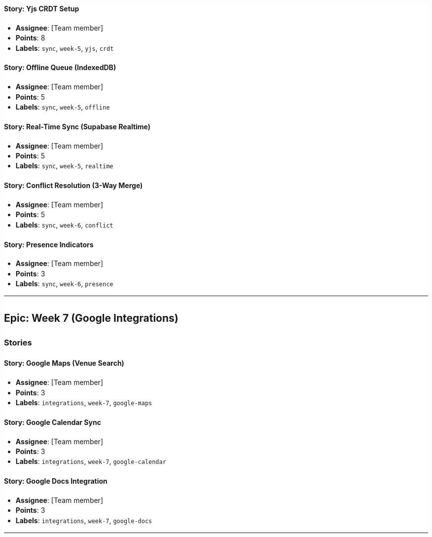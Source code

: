 #### Story: Yjs CRDT Setup

- **Assignee**: [Team member]
- **Points**: 8
- **Labels**: `sync`, `week-5`, `yjs`, `crdt`

#### Story: Offline Queue (IndexedDB)

- **Assignee**: [Team member]
- **Points**: 5
- **Labels**: `sync`, `week-5`, `offline`

#### Story: Real-Time Sync (Supabase Realtime)

- **Assignee**: [Team member]
- **Points**: 5
- **Labels**: `sync`, `week-5`, `realtime`

#### Story: Conflict Resolution (3-Way Merge)

- **Assignee**: [Team member]
- **Points**: 5
- **Labels**: `sync`, `week-6`, `conflict`

#### Story: Presence Indicators

- **Assignee**: [Team member]
- **Points**: 3
- **Labels**: `sync`, `week-6`, `presence`

---

## Epic: Week 7 (Google Integrations)

### Stories

#### Story: Google Maps (Venue Search)

- **Assignee**: [Team member]
- **Points**: 3
- **Labels**: `integrations`, `week-7`, `google-maps`

#### Story: Google Calendar Sync

- **Assignee**: [Team member]
- **Points**: 3
- **Labels**: `integrations`, `week-7`, `google-calendar`

#### Story: Google Docs Integration

- **Assignee**: [Team member]
- **Points**: 3
- **Labels**: `integrations`, `week-7`, `google-docs`

---